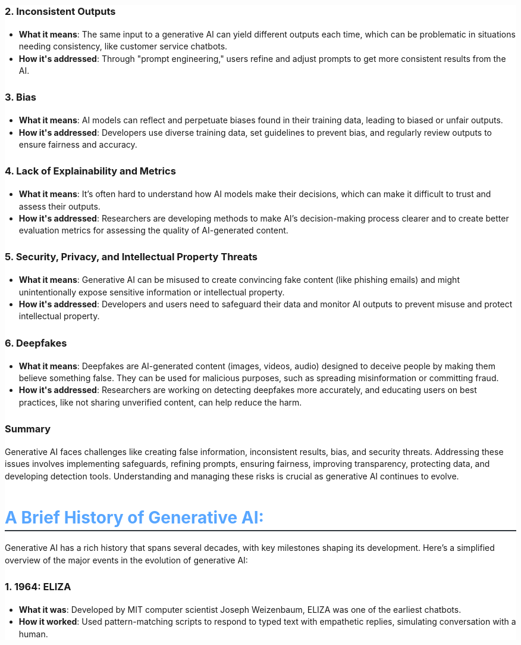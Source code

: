 ### 2. **Inconsistent Outputs**

- **What it means**: The same input to a generative AI can yield different outputs each time, which can be problematic in situations needing consistency, like customer service chatbots.
- **How it's addressed**: Through "prompt engineering," users refine and adjust prompts to get more consistent results from the AI.

### 3. **Bias**

- **What it means**: AI models can reflect and perpetuate biases found in their training data, leading to biased or unfair outputs.
- **How it's addressed**: Developers use diverse training data, set guidelines to prevent bias, and regularly review outputs to ensure fairness and accuracy.

### 4. **Lack of Explainability and Metrics**

- **What it means**: It’s often hard to understand how AI models make their decisions, which can make it difficult to trust and assess their outputs.
- **How it's addressed**: Researchers are developing methods to make AI’s decision-making process clearer and to create better evaluation metrics for assessing the quality of AI-generated content.

### 5. **Security, Privacy, and Intellectual Property Threats**

- **What it means**: Generative AI can be misused to create convincing fake content (like phishing emails) and might unintentionally expose sensitive information or intellectual property.
- **How it's addressed**: Developers and users need to safeguard their data and monitor AI outputs to prevent misuse and protect intellectual property.

### 6. **Deepfakes**

- **What it means**: Deepfakes are AI-generated content (images, videos, audio) designed to deceive people by making them believe something false. They can be used for malicious purposes, such as spreading misinformation or committing fraud.
- **How it's addressed**: Researchers are working on detecting deepfakes more accurately, and educating users on best practices, like not sharing unverified content, can help reduce the harm.

### Summary

Generative AI faces challenges like creating false information, inconsistent results, bias, and security threats. Addressing these issues involves implementing safeguards, refining prompts, ensuring fairness, improving transparency, protecting data, and developing detection tools. Understanding and managing these risks is crucial as generative AI continues to evolve.

<h1 style="color:#58A6FF; font-weight:bold; border-bottom:2px solid #30363D;">A Brief History of Generative AI:</h1>

Generative AI has a rich history that spans several decades, with key milestones shaping its development. Here’s a simplified overview of the major events in the evolution of generative AI:

### 1. **1964: ELIZA**

- **What it was**: Developed by MIT computer scientist Joseph Weizenbaum, ELIZA was one of the earliest chatbots.
- **How it worked**: Used pattern-matching scripts to respond to typed text with empathetic replies, simulating conversation with a human.
